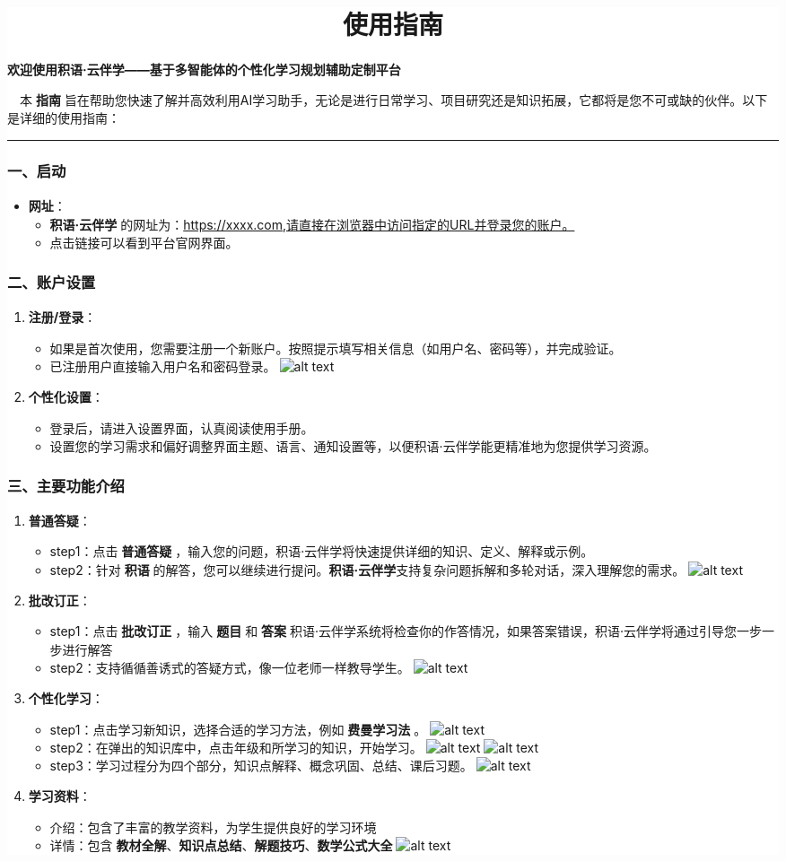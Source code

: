 # <center> **使用指南**

**欢迎使用积语·云伴学——基于多智能体的个性化学习规划辅助定制平台**

&ensp;&ensp;本 **指南** 旨在帮助您快速了解并高效利用AI学习助手，无论是进行日常学习、项目研究还是知识拓展，它都将是您不可或缺的伙伴。以下是详细的使用指南：

---

### **一、启动**

- **网址**：
   - **积语·云伴学** 的网址为：https://xxxx.com,请直接在浏览器中访问指定的URL并登录您的账户。
   - 点击链接可以看到平台官网界面。

### **二、账户设置**

1. **注册/登录**：
   - 如果是首次使用，您需要注册一个新账户。按照提示填写相关信息（如用户名、密码等），并完成验证。
   - 已注册用户直接输入用户名和密码登录。
      <img src="@/img/img_login.png" alt="alt text" width="600" height="300">

1. **个性化设置**：
   - 登录后，请进入设置界面，认真阅读使用手册。
   - 设置您的学习需求和偏好调整界面主题、语言、通知设置等，以便积语·云伴学能更精准地为您提供学习资源。

### **三、主要功能介绍**

1. **普通答疑**：
   - step1：点击 **普通答疑** ，输入您的问题，积语·云伴学将快速提供详细的知识、定义、解释或示例。
   - step2：针对 **积语** 的解答，您可以继续进行提问。**积语·云伴学**支持复杂问题拆解和多轮对话，深入理解您的需求。
      <img src="@/img/image3.png" alt="alt text" width="600" height="290">

2. **批改订正**：
   - step1：点击 **批改订正** ，输入 **题目** 和 **答案** 积语·云伴学系统将检查你的作答情况，如果答案错误，积语·云伴学将通过引导您一步一步进行解答
   - step2：支持循循善诱式的答疑方式，像一位老师一样教导学生。
      <img src="@/img/image4.png" alt="alt text" width="600" height="290">

3. **个性化学习**：
   - step1：点击学习新知识，选择合适的学习方法，例如 **费曼学习法** 。
      <img src="@/img/image5.png" alt="alt text" width="600" height="85">
   - step2：在弹出的知识库中，点击年级和所学习的知识，开始学习。
      <img src="@/img/image6.png" alt="alt text" width="600" height="290">
      <img src="@/img/image7.png" alt="alt text" width="600" height="290">
   - step3：学习过程分为四个部分，知识点解释、概念巩固、总结、课后习题。
      <img src="@/img/image8.png" alt="alt text" width="600" height="290">
  
4. **学习资料**：
   - 介绍：包含了丰富的教学资料，为学生提供良好的学习环境
   - 详情：包含 **教材全解**、**知识点总结**、**解题技巧**、**数学公式大全**
      <img src="@/img/image9.png" alt="alt text" width="600" height="290">
